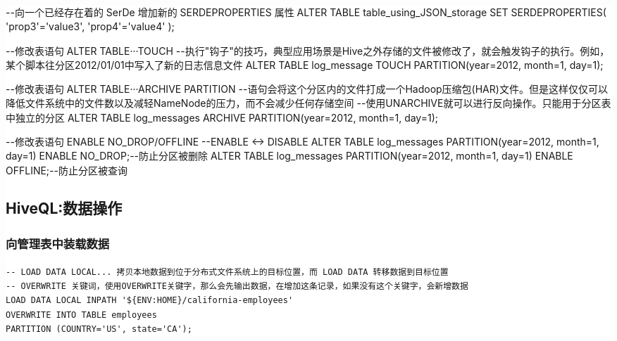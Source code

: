 <span class="hljs-comment">--向一个已经存在着的 SerDe 增加新的 SERDEPROPERTIES 属性</span>
<span class="hljs-operator"><span class="hljs-keyword">ALTER</span> <span class="hljs-keyword">TABLE</span> table_using_JSON_storage
<span class="hljs-keyword">SET</span> SERDEPROPERTIES(
    <span class="hljs-string">'prop3'</span>=<span class="hljs-string">'value3'</span>,
    <span class="hljs-string">'prop4'</span>=<span class="hljs-string">'value4'</span>
);</span>

<span class="hljs-comment">--修改表语句 ALTER TABLE···TOUCH</span>
<span class="hljs-comment">--执行"钩子"的技巧，典型应用场景是Hive之外存储的文件被修改了，就会触发钩子的执行。例如，某个脚本往分区2012/01/01中写入了新的日志信息文件</span>
<span class="hljs-operator"><span class="hljs-keyword">ALTER</span> <span class="hljs-keyword">TABLE</span> log_message TOUCH
PARTITION(<span class="hljs-keyword">year</span>=<span class="hljs-number">2012</span>, <span class="hljs-keyword">month</span>=<span class="hljs-number">1</span>, <span class="hljs-keyword">day</span>=<span class="hljs-number">1</span>);</span>

<span class="hljs-comment">--修改表语句 ALTER TABLE···ARCHIVE PARTITION</span>
<span class="hljs-comment">--语句会将这个分区内的文件打成一个Hadoop压缩包(HAR)文件。但是这样仅仅可以降低文件系统中的文件数以及减轻NameNode的压力，而不会减少任何存储空间</span>
<span class="hljs-comment">--使用UNARCHIVE就可以进行反向操作。只能用于分区表中独立的分区</span>
<span class="hljs-operator"><span class="hljs-keyword">ALTER</span> <span class="hljs-keyword">TABLE</span> log_messages ARCHIVE
PARTITION(<span class="hljs-keyword">year</span>=<span class="hljs-number">2012</span>, <span class="hljs-keyword">month</span>=<span class="hljs-number">1</span>, <span class="hljs-keyword">day</span>=<span class="hljs-number">1</span>);</span>


<span class="hljs-comment">--修改表语句 ENABLE NO_DROP/OFFLINE</span>
<span class="hljs-comment">--ENABLE &lt;-&gt; DISABLE</span>
<span class="hljs-operator"><span class="hljs-keyword">ALTER</span> <span class="hljs-keyword">TABLE</span> log_messages
PARTITION(<span class="hljs-keyword">year</span>=<span class="hljs-number">2012</span>, <span class="hljs-keyword">month</span>=<span class="hljs-number">1</span>, <span class="hljs-keyword">day</span>=<span class="hljs-number">1</span>) ENABLE NO_DROP;</span><span class="hljs-comment">--防止分区被删除</span>
<span class="hljs-operator"><span class="hljs-keyword">ALTER</span> <span class="hljs-keyword">TABLE</span> log_messages
PARTITION(<span class="hljs-keyword">year</span>=<span class="hljs-number">2012</span>, <span class="hljs-keyword">month</span>=<span class="hljs-number">1</span>, <span class="hljs-keyword">day</span>=<span class="hljs-number">1</span>) ENABLE OFFLINE;</span><span class="hljs-comment">--防止分区被查询</span>

</code></pre>



<h2 id="hiveql数据操作">HiveQL:数据操作</h2>



<h3 id="向管理表中装载数据">向管理表中装载数据</h3>



<pre class="prettyprint"><code class="language-sql hljs "><span class="hljs-comment">-- LOAD DATA LOCAL... 拷贝本地数据到位于分布式文件系统上的目标位置，而 LOAD DATA 转移数据到目标位置</span>
<span class="hljs-comment">-- OVERWRITE 关键词，使用OVERWRITE关键字，那么会先输出数据，在增加这条记录，如果没有这个关键字，会新增数据</span>
<span class="hljs-operator"><span class="hljs-keyword">LOAD</span> DATA <span class="hljs-keyword">LOCAL</span> INPATH <span class="hljs-string">'${ENV:HOME}/california-employees'</span>
OVERWRITE <span class="hljs-keyword">INTO</span> <span class="hljs-keyword">TABLE</span> employees
PARTITION (COUNTRY=<span class="hljs-string">'US'</span>, state=<span class="hljs-string">'CA'</span>);</span>
</code></pre>
